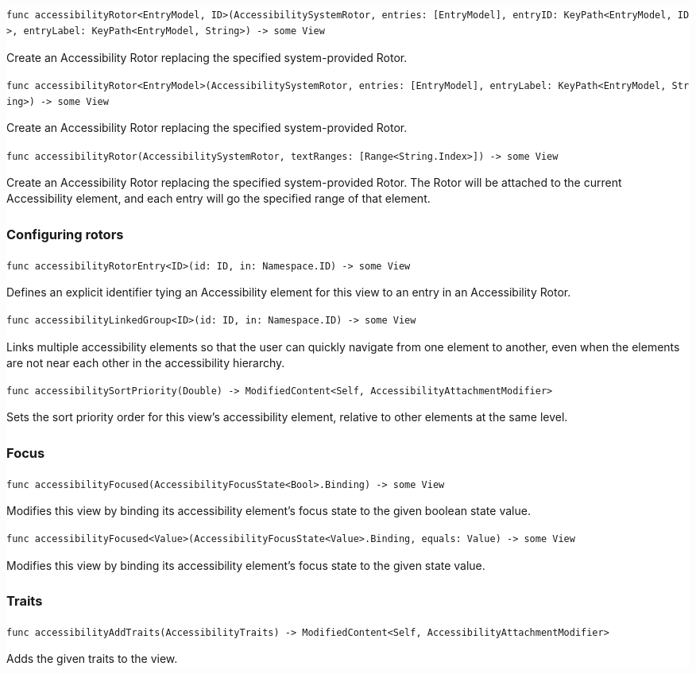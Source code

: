 `func accessibilityRotor<EntryModel, ID>(AccessibilitySystemRotor, entries:
[EntryModel], entryID: KeyPath<EntryModel, ID>, entryLabel:
KeyPath<EntryModel, String>) -> some View`

Create an Accessibility Rotor replacing the specified system-provided Rotor.

`func accessibilityRotor<EntryModel>(AccessibilitySystemRotor, entries:
[EntryModel], entryLabel: KeyPath<EntryModel, String>) -> some View`

Create an Accessibility Rotor replacing the specified system-provided Rotor.

`func accessibilityRotor(AccessibilitySystemRotor, textRanges:
[Range<String.Index>]) -> some View`

Create an Accessibility Rotor replacing the specified system-provided Rotor.
The Rotor will be attached to the current Accessibility element, and each
entry will go the specified range of that element.

### Configuring rotors

`func accessibilityRotorEntry<ID>(id: ID, in: Namespace.ID) -> some View`

Defines an explicit identifier tying an Accessibility element for this view to
an entry in an Accessibility Rotor.

`func accessibilityLinkedGroup<ID>(id: ID, in: Namespace.ID) -> some View`

Links multiple accessibility elements so that the user can quickly navigate
from one element to another, even when the elements are not near each other in
the accessibility hierarchy.

`func accessibilitySortPriority(Double) -> ModifiedContent<Self,
AccessibilityAttachmentModifier>`

Sets the sort priority order for this view’s accessibility element, relative
to other elements at the same level.

### Focus

`func accessibilityFocused(AccessibilityFocusState<Bool>.Binding) -> some
View`

Modifies this view by binding its accessibility element’s focus state to the
given boolean state value.

`func accessibilityFocused<Value>(AccessibilityFocusState<Value>.Binding,
equals: Value) -> some View`

Modifies this view by binding its accessibility element’s focus state to the
given state value.

### Traits

`func accessibilityAddTraits(AccessibilityTraits) -> ModifiedContent<Self,
AccessibilityAttachmentModifier>`

Adds the given traits to the view.
